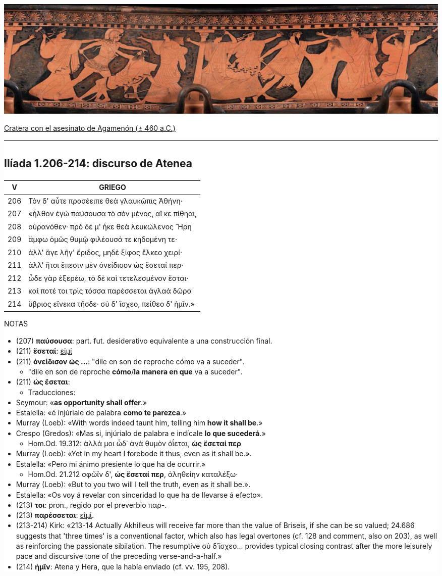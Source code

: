 ![Egisto asesina a Agamenón](Imagenes/Egisto_Agamenon_SC88757_Roll_Out.png)

[Cratera con el asesinato de Agamenón (± 460 a.C.)](https://collections.mfa.org/download/153661;jsessionid=D9518F02A55B7E168662828546F6FCB5)

---

## Ilíada 1.206-214: discurso de Atenea

|V|GRIEGO|
|:---:|---|
|206|Τὸν δ' αὖτε προσέειπε θεὰ γλαυκῶπις Ἀθήνη·|
|207|«ἦλθον ἐγὼ παύσουσα τὸ σὸν μένος, αἴ κε πίθηαι,|
|208|οὐρανόθεν· πρὸ δέ μ' ἧκε θεὰ λευκώλενος Ἥρη|
|209|ἄμφω ὁμῶς θυμῷ φιλέουσά τε κηδομένη τε·|
|210|ἀλλ' ἄγε λῆγ' ἔριδος, μηδὲ ξίφος ἕλκεο χειρί·|
|211|ἀλλ' ἤτοι ἔπεσιν μὲν ὀνείδισον ὡς ἔσεταί περ·|
|212|ὧδε γὰρ ἐξερέω, τὸ δὲ καὶ τετελεσμένον ἔσται·|
|213|καί ποτέ τοι τρὶς τόσσα παρέσσεται ἀγλαὰ δῶρα|
|214|ὕβριος εἵνεκα τῆσδε· σὺ δ' ἴσχεο, πείθεο δ' ἡμῖν.»|

NOTAS

- (207) **παύσουσα**: part. fut. desiderativo equivalente a una construcción final.  
- (211) **ἔσεταί**: [εἰμί](notas.md#o5)  
- (211) **ὀνείδισον ὡς ...**: "dile en son de reproche cómo va a suceder".
  - "dile en son de reproche **cómo**/**la manera en que** va a suceder".
- (211) **ὡς ἔσεται**:
  - Traducciones:
- Seymour: «**as opportunity shall offer**.»
- Estalella: «é injúriale de palabra **como te parezca**.»
- Murray (Loeb): «With words indeed taunt him, telling him **how it shall be**.»
- Crespo (Gredos): «Mas si, injúrialo de palabra e indícale **lo que sucederá**.»
  - Hom.Od. 19.312: ἀλλά μοι ὧδ᾽ ἀνὰ θυμὸν ὀΐεται, **ὡς ἔσεταί περ**
- Murray (Loeb): «Yet in my heart I forebode it thus, even as it shall be.».
- Estalella: «Pero mi ánimo presiente lo que ha de ocurrir.»
  - Hom.Od. 21.212 σφῶϊν δ', **ὡς ἔσεταί περ**, ἀληθείην καταλέξω·
- Murray (Loeb): «But to you two will I tell the truth, even as it shall be.».
- Estalella: «Os voy á revelar con sinceridad lo que ha de llevarse á efecto».
- (213) **τοι**: pron., regido por el preverbio παρ-.  
- (213) **παρέσσεται**: [εἰμί](notas.md#o5).
- (213-214) Kirk: «213-14 Actually Akhilleus will receive far more than the value of Briseis, if she can be so valued; 24.686 suggests that 'three times' is a conventional factor, which also has legal overtones (cf. 128 and comment, also on 203), as well as reinforcing the passionate sibilation. The resumptive σὺ δ᾽ἴσχεο... provides typical closing contrast after the more leisurely pace and discursive tone of the preceding verse-and-a-half.»
- (214) **ἡμῖν**: Atena y Hera, que la había enviado (cf. vv. 195, 208).  

